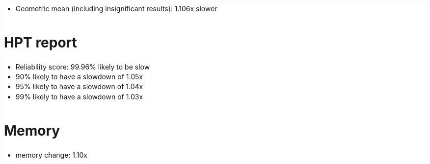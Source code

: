 - Geometric mean (including insignificant results): 1.106x slower

# HPT report

- Reliability score: 99.96% likely to be slow
- 90% likely to have a slowdown of 1.05x
- 95% likely to have a slowdown of 1.04x
- 99% likely to have a slowdown of 1.03x

# Memory
- memory change: 1.10x